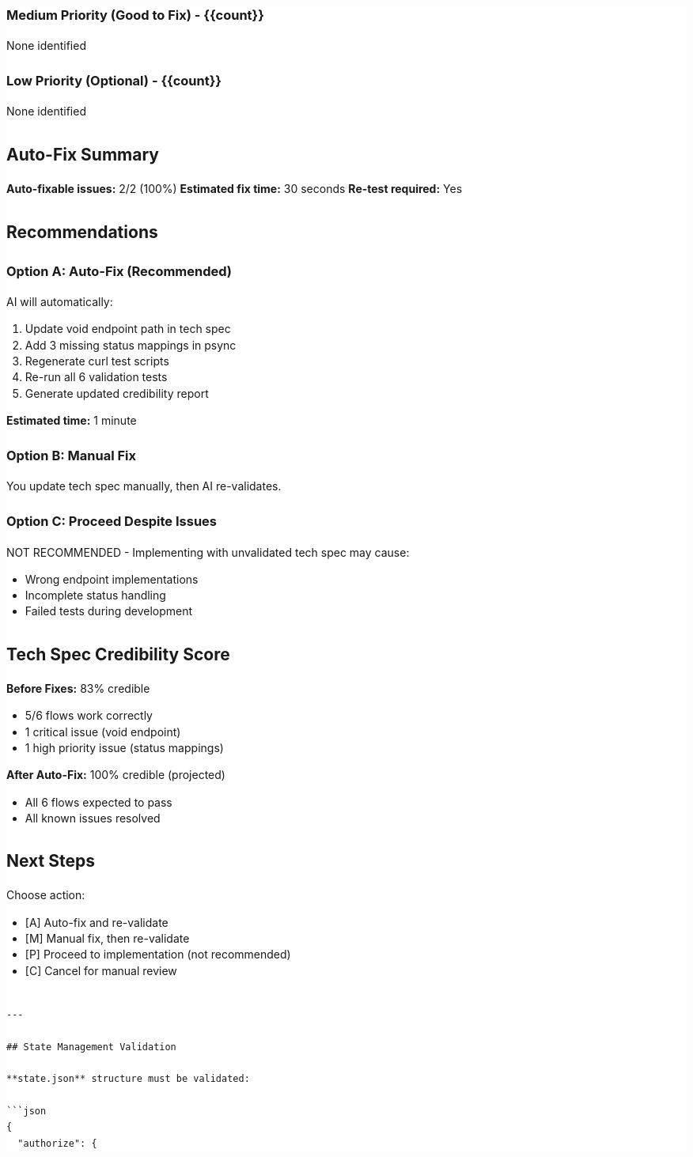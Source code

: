 ### Medium Priority (Good to Fix) - {{count}}
None identified

### Low Priority (Optional) - {{count}}
None identified

## Auto-Fix Summary

**Auto-fixable issues:** 2/2 (100%)
**Estimated fix time:** 30 seconds
**Re-test required:** Yes

## Recommendations

### Option A: Auto-Fix (Recommended)
AI will automatically:
1. Update void endpoint path in tech spec
2. Add 3 missing status mappings in psync
3. Regenerate curl test scripts
4. Re-run all 6 validation tests
5. Generate updated credibility report

**Estimated time:** 1 minute

### Option B: Manual Fix
You update tech spec manually, then AI re-validates.

### Option C: Proceed Despite Issues
NOT RECOMMENDED - Implementing with unvalidated tech spec may cause:
- Wrong endpoint implementations
- Incomplete status handling
- Failed tests during development

## Tech Spec Credibility Score

**Before Fixes:** 83% credible
- 5/6 flows work correctly
- 1 critical issue (void endpoint)
- 1 high priority issue (status mappings)

**After Auto-Fix:** 100% credible (projected)
- All 6 flows expected to pass
- All known issues resolved

## Next Steps

Choose action:
- [A] Auto-fix and re-validate
- [M] Manual fix, then re-validate
- [P] Proceed to implementation (not recommended)
- [C] Cancel for manual review
```

---

## State Management Validation

**state.json** structure must be validated:

```json
{
  "authorize": {
```